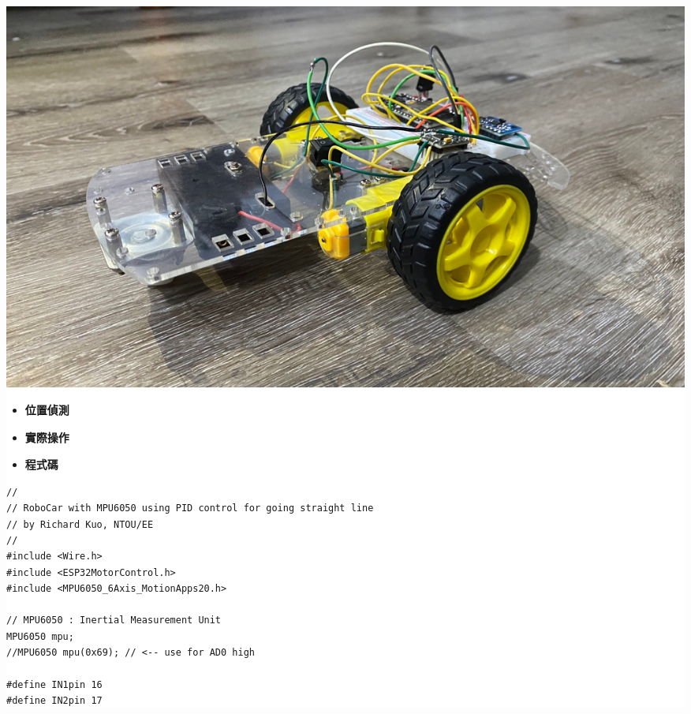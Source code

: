 ![](https://github.com/ouo0725/MCU-project/blob/main/images/S__147996677.jpg?raw=true)

* **位置偵測**<br>

<iframe width="365" height="650" src="https://www.youtube.com/embed/4tvbFpI4C40" title="2023年6月4日" frameborder="0" allow="accelerometer; autoplay; clipboard-write; encrypted-media; gyroscope; picture-in-picture; web-share" allowfullscreen></iframe>

* **實際操作**<br>

<iframe width="365" height="650" src="https://www.youtube.com/embed/9uHduNI7L98" title="2023年6月4日" frameborder="0" allow="accelerometer; autoplay; clipboard-write; encrypted-media; gyroscope; picture-in-picture; web-share" allowfullscreen></iframe>

<iframe width="365" height="650" src="https://www.youtube.com/embed/b1AzkakRuUk" title="2023年6月4日" frameborder="0" allow="accelerometer; autoplay; clipboard-write; encrypted-media; gyroscope; picture-in-picture; web-share" allowfullscreen></iframe>

<iframe width="365" height="650" src="https://www.youtube.com/embed/hAifEgHTZS8" title="2023年6月4日" frameborder="0" allow="accelerometer; autoplay; clipboard-write; encrypted-media; gyroscope; picture-in-picture; web-share" allowfullscreen></iframe>

<iframe width="365" height="650" src="https://www.youtube.com/embed/_qStj0ZPaX8" title="我幹你娘張承翰，我在睡覺你在那邊吵" frameborder="0" allow="accelerometer; autoplay; clipboard-write; encrypted-media; gyroscope; picture-in-picture; web-share" allowfullscreen></iframe>


* **程式碼**<br>

```
//
// RoboCar with MPU6050 using PID control for going straight line
// by Richard Kuo, NTOU/EE
//
#include <Wire.h>
#include <ESP32MotorControl.h> 
#include <MPU6050_6Axis_MotionApps20.h>

// MPU6050 : Inertial Measurement Unit
MPU6050 mpu;
//MPU6050 mpu(0x69); // <-- use for AD0 high

#define IN1pin 16  
#define IN2pin 17  
```